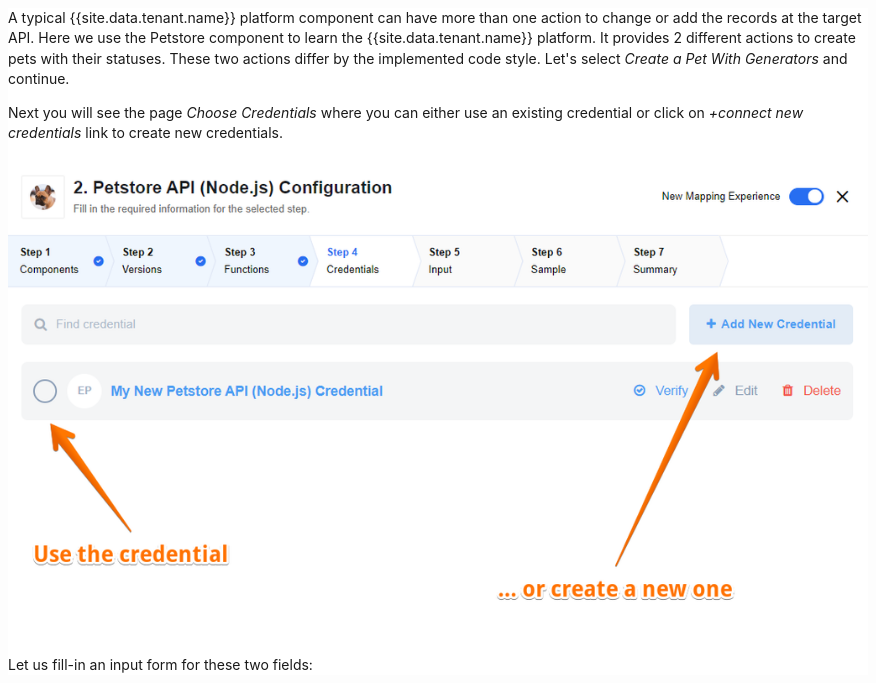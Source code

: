 A typical {{site.data.tenant.name}} platform component can have more than one action to change or add the records at the target API. Here we use the Petstore component to learn the {{site.data.tenant.name}} platform. It provides 2 different actions to create pets with their statuses. These two actions differ by the implemented code style. Let's select *Create a Pet With Generators* and continue.

Next you will see the page *Choose Credentials* where you can either use an existing credential or click on *+connect new credentials* link to create new credentials.

![Create credentials to access](/assets/img/getting-started/webhook-flow/webhook-flow-14.png "Create credentials to access")

Let us fill-in an input form for these two fields:

